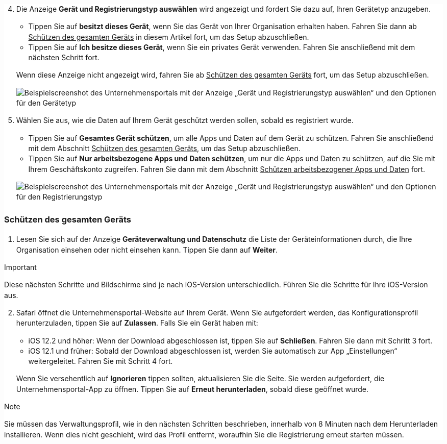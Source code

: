 4. Die Anzeige **Gerät und Registrierungstyp auswählen** wird angezeigt und fordert Sie dazu auf, Ihren Gerätetyp anzugeben.  
    * Tippen Sie auf **<Ihre Organisation> besitzt dieses Gerät**, wenn Sie das Gerät von Ihrer Organisation erhalten haben. Fahren Sie dann ab [Schützen des gesamten Geräts](#secure-entire-device) in diesem Artikel fort, um das Setup abzuschließen.  
    * Tippen Sie auf **Ich besitze dieses Gerät**, wenn Sie ein privates Gerät verwenden. Fahren Sie anschließend mit dem nächsten Schritt fort.  

    Wenn diese Anzeige nicht angezeigt wird, fahren Sie ab [Schützen des gesamten Geräts](#secure-entire-device) fort, um das Setup abzuschließen.  
    
    ![Beispielscreenshot des Unternehmensportals mit der Anzeige „Gerät und Registrierungstyp auswählen“ und den Optionen für den Gerätetyp](./media/ios-device-type-1909.PNG)  


5. Wählen Sie aus, wie die Daten auf Ihrem Gerät geschützt werden sollen, sobald es registriert wurde.  
    * Tippen Sie auf **Gesamtes Gerät schützen**, um alle Apps und Daten auf dem Gerät zu schützen. Fahren Sie anschließend mit dem Abschnitt [Schützen des gesamten Geräts](enroll-your-device-in-intune-ios.md#secure-entire-device), um das Setup abzuschließen.
    * Tippen Sie auf **Nur arbeitsbezogene Apps und Daten schützen**, um nur die Apps und Daten zu schützen, auf die Sie mit Ihrem Geschäftskonto zugreifen. Fahren Sie dann mit dem Abschnitt [Schützen arbeitsbezogener Apps und Daten](enroll-your-device-in-intune-ios.md#secure-work-related-apps-and-data) fort.  

    ![Beispielscreenshot des Unternehmensportals mit der Anzeige „Gerät und Registrierungstyp auswählen“ und den Optionen für den Registrierungstyp](./media/ios-enrollment-type-1909.PNG)  


### <a name="secure-entire-device"></a>Schützen des gesamten Geräts  

1. Lesen Sie sich auf der Anzeige **Geräteverwaltung und Datenschutz** die Liste der Geräteinformationen durch, die Ihre Organisation einsehen oder nicht einsehen kann. Tippen Sie dann auf **Weiter**.  


 > [!IMPORTANT]
> Diese nächsten Schritte und Bildschirme sind je nach iOS-Version unterschiedlich. Führen Sie die Schritte für Ihre iOS-Version aus. 

2. Safari öffnet die Unternehmensportal-Website auf Ihrem Gerät. Wenn Sie aufgefordert werden, das Konfigurationsprofil herunterzuladen, tippen Sie auf **Zulassen**. Falls Sie ein Gerät haben mit:  
    * iOS 12.2 und höher: Wenn der Download abgeschlossen ist, tippen Sie auf **Schließen**. Fahren Sie dann mit Schritt 3 fort.  
    * iOS 12.1 und früher: Sobald der Download abgeschlossen ist, werden Sie automatisch zur App „Einstellungen“ weitergeleitet. Fahren Sie mit Schritt 4 fort.  
 
    Wenn Sie versehentlich auf **Ignorieren** tippen sollten, aktualisieren Sie die Seite. Sie werden aufgefordert, die Unternehmensportal-App zu öffnen. Tippen Sie auf **Erneut herunterladen**, sobald diese geöffnet wurde.

  > [!NOTE]
  > Sie müssen das Verwaltungsprofil, wie in den nächsten Schritten beschrieben, innerhalb von 8 Minuten nach dem Herunterladen installieren. Wenn dies nicht geschieht, wird das Profil entfernt, woraufhin Sie die Registrierung erneut starten müssen.  
